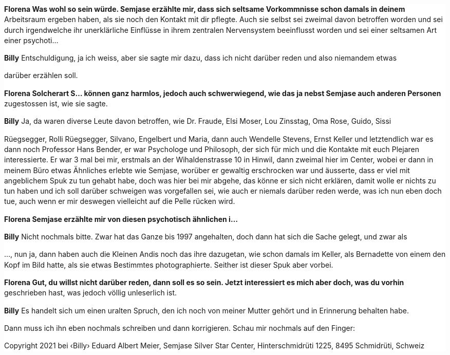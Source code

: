 **Florena Was wohl so sein würde. Semjase erzählte mir, dass sich seltsame Vorkommnisse schon damals in deinem**
Arbeitsraum ergeben haben, als sie noch den Kontakt mit dir pflegte. Auch sie selbst sei zweimal davon betroffen worden
und sei durch irgendwelche ihr unerklärliche Einflüsse in ihrem zentralen Nervensystem beeinflusst worden und sei einer
seltsamen Art einer psychoti…

**Billy** Entschuldigung, ja ich weiss, aber sie sagte mir dazu, dass ich nicht darüber reden und also niemandem etwas

darüber erzählen soll.

**Florena Solcherart S… können ganz harmlos, jedoch auch schwerwiegend, wie das ja nebst Semjase auch anderen Personen**
zugestossen ist, wie sie sagte.

**Billy** Ja, da waren diverse Leute davon betroffen, wie Dr. Fraude, Elsi Moser, Lou Zinsstag, Oma Rose, Guido, Sissi

Rüegsegger, Rolli Rüegsegger, Silvano, Engelbert und Maria, dann auch Wendelle Stevens, Ernst Keller und letztendlich war
es dann noch Professor Hans Bender, er war Psychologe und Philosoph, der sich für mich und die Kontakte mit euch Plejaren
interessierte. Er war 3 mal bei mir, erstmals an der Wihaldenstrasse 10 in Hinwil, dann zweimal hier im Center, wobei er
dann in meinem Büro etwas Ähnliches erlebte wie Semjase, worüber er gewaltig erschrocken war und äusserte, dass er viel
mit angeblichem Spuk zu tun gehabt habe, doch was hier bei mir abgehe, das könne er sich nicht erklären, damit wolle er
nichts zu tun haben und ich soll darüber schweigen was vorgefallen sei, wie auch er niemals darüber reden werde, was ich
nun eben doch tue, auch wenn er mir deswegen vielleicht auf die Pelle rücken wird.

**Florena Semjase erzählte mir von diesen psychotisch ähnlichen i…**

**Billy** Nicht nochmals bitte. Zwar hat das Ganze bis 1997 angehalten, doch dann hat sich die Sache gelegt, und zwar als

…, nun ja, dann haben auch die Kleinen Andis noch das ihre dazugetan, wie schon damals im Keller, als Bernadette von
einem den Kopf im Bild hatte, als sie etwas Bestimmtes photographierte. Seither ist dieser Spuk aber vorbei.

**Florena Gut, du willst nicht darüber reden, dann soll es so sein. Jetzt interessiert es mich aber doch, was du vorhin**
geschrieben hast, was jedoch völlig unleserlich ist.

**Billy** Es handelt sich um einen uralten Spruch, den ich noch von meiner Mutter gehört und in Erinnerung behalten habe.

Dann muss ich ihn eben nochmals schreiben und dann korrigieren. Schau mir nochmals auf den Finger:

Copyright 2021 bei ‹Billy› Eduard Albert Meier, Semjase Silver Star Center, Hinterschmidrüti 1225, 8495 Schmidrüti, Schweiz

